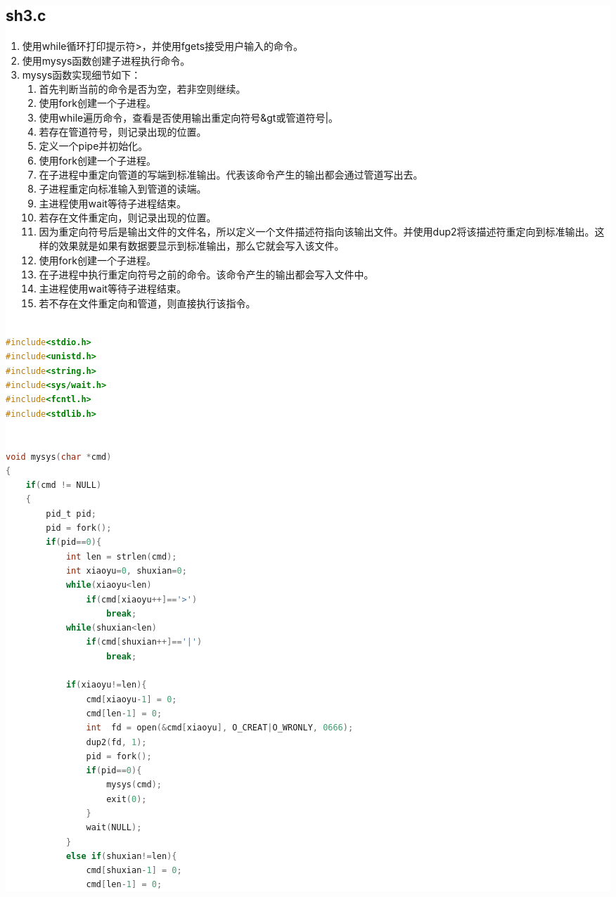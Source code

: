 ## sh3.c


1. 使用while循环打印提示符>，并使用fgets接受用户输入的命令。
2. 使用mysys函数创建子进程执行命令。
3. mysys函数实现细节如下：
	1. 首先判断当前的命令是否为空，若非空则继续。
	2. 使用fork创建一个子进程。
	3. 使用while遍历命令，查看是否使用输出重定向符号&gt或管道符号|。
	4. 若存在管道符号，则记录出现的位置。
	3. 定义一个pipe并初始化。
	2. 使用fork创建一个子进程。
	3. 在子进程中重定向管道的写端到标准输出。代表该命令产生的输出都会通过管道写出去。
	3. 子进程重定向标准输入到管道的读端。
	4. 主进程使用wait等待子进程结束。
	4. 若存在文件重定向，则记录出现的位置。
	5. 因为重定向符号后是输出文件的文件名，所以定义一个文件描述符指向该输出文件。并使用dup2将该描述符重定向到标准输出。这样的效果就是如果有数据要显示到标准输出，那么它就会写入该文件。
	2. 使用fork创建一个子进程。
	3. 在子进程中执行重定向符号之前的命令。该命令产生的输出都会写入文件中。
	4. 主进程使用wait等待子进程结束。
	4. 若不存在文件重定向和管道，则直接执行该指令。



```c

#include<stdio.h>
#include<unistd.h>
#include<string.h>
#include<sys/wait.h>
#include<fcntl.h>
#include<stdlib.h>


void mysys(char *cmd)
{
    if(cmd != NULL)
    {
        pid_t pid;
        pid = fork();
        if(pid==0){
            int len = strlen(cmd);
            int xiaoyu=0, shuxian=0;
            while(xiaoyu<len)
                if(cmd[xiaoyu++]=='>')
                    break;
            while(shuxian<len)
                if(cmd[shuxian++]=='|')
                    break;

            if(xiaoyu!=len){
                cmd[xiaoyu-1] = 0;
                cmd[len-1] = 0;
                int  fd = open(&cmd[xiaoyu], O_CREAT|O_WRONLY, 0666);
                dup2(fd, 1);
                pid = fork();
                if(pid==0){
                    mysys(cmd);
                    exit(0);
                }
                wait(NULL);
            }
            else if(shuxian!=len){
                cmd[shuxian-1] = 0;
                cmd[len-1] = 0;
```